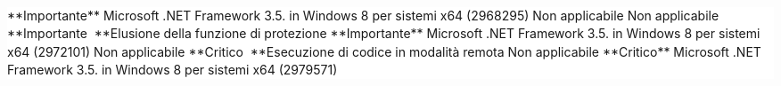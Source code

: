 </td>
<td style="border:1px solid black;">
**Importante**

</td>
</tr>
<tr>
<td style="border:1px solid black;">
Microsoft .NET Framework 3.5. in Windows 8 per sistemi x64  
(2968295)

</td>
<td style="border:1px solid black;">
Non applicabile

</td>
<td style="border:1px solid black;">
Non applicabile

</td>
<td style="border:1px solid black;">
**Importante   
**Elusione della funzione di protezione

</td>
<td style="border:1px solid black;">
**Importante**

</td>
</tr>
<tr>
<td style="border:1px solid black;">
Microsoft .NET Framework 3.5. in Windows 8 per sistemi x64  
(2972101)

</td>
<td style="border:1px solid black;">
Non applicabile

</td>
<td style="border:1px solid black;">
**Critico   
**Esecuzione di codice in modalità remota

</td>
<td style="border:1px solid black;">
Non applicabile

</td>
<td style="border:1px solid black;">
**Critico**

</td>
</tr>
<tr>
<td style="border:1px solid black;">
Microsoft .NET Framework 3.5. in Windows 8 per sistemi x64  
(2979571)
